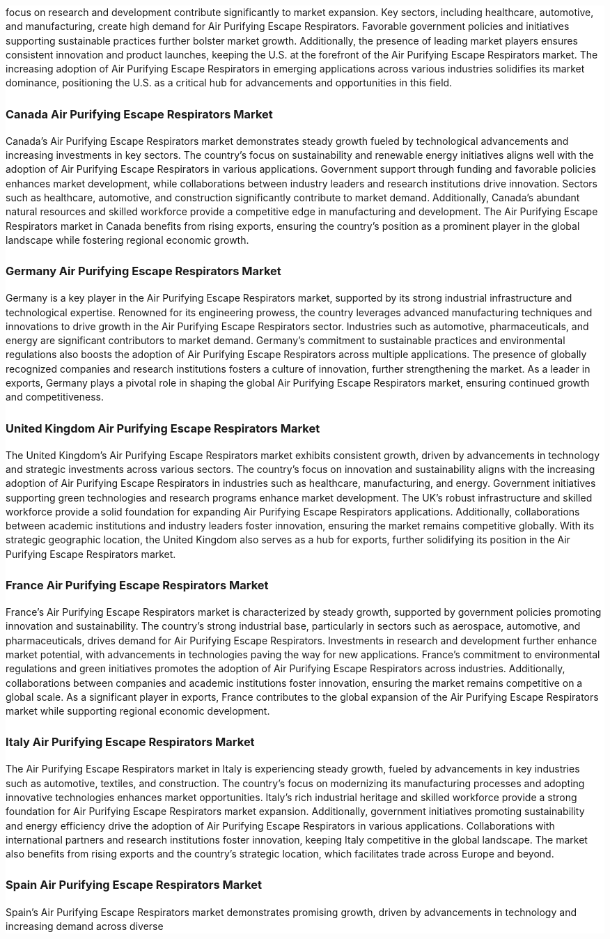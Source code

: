 focus on research and development contribute significantly to market expansion. Key sectors, including healthcare, automotive, and manufacturing, create high demand for Air Purifying Escape Respirators. Favorable government policies and initiatives supporting sustainable practices further bolster market growth. Additionally, the presence of leading market players ensures consistent innovation and product launches, keeping the U.S. at the forefront of the Air Purifying Escape Respirators market. The increasing adoption of Air Purifying Escape Respirators in emerging applications across various industries solidifies its market dominance, positioning the U.S. as a critical hub for advancements and opportunities in this field.</p><h3>Canada Air Purifying Escape Respirators Market</h3><p>Canada&rsquo;s Air Purifying Escape Respirators market demonstrates steady growth fueled by technological advancements and increasing investments in key sectors. The country&rsquo;s focus on sustainability and renewable energy initiatives aligns well with the adoption of Air Purifying Escape Respirators in various applications. Government support through funding and favorable policies enhances market development, while collaborations between industry leaders and research institutions drive innovation. Sectors such as healthcare, automotive, and construction significantly contribute to market demand. Additionally, Canada&rsquo;s abundant natural resources and skilled workforce provide a competitive edge in manufacturing and development. The Air Purifying Escape Respirators market in Canada benefits from rising exports, ensuring the country&rsquo;s position as a prominent player in the global landscape while fostering regional economic growth.</p><h3>Germany Air Purifying Escape Respirators Market</h3><p>Germany is a key player in the Air Purifying Escape Respirators market, supported by its strong industrial infrastructure and technological expertise. Renowned for its engineering prowess, the country leverages advanced manufacturing techniques and innovations to drive growth in the Air Purifying Escape Respirators sector. Industries such as automotive, pharmaceuticals, and energy are significant contributors to market demand. Germany&rsquo;s commitment to sustainable practices and environmental regulations also boosts the adoption of Air Purifying Escape Respirators across multiple applications. The presence of globally recognized companies and research institutions fosters a culture of innovation, further strengthening the market. As a leader in exports, Germany plays a pivotal role in shaping the global Air Purifying Escape Respirators market, ensuring continued growth and competitiveness.</p><h3>United Kingdom Air Purifying Escape Respirators Market</h3><p>The United Kingdom&rsquo;s Air Purifying Escape Respirators market exhibits consistent growth, driven by advancements in technology and strategic investments across various sectors. The country&rsquo;s focus on innovation and sustainability aligns with the increasing adoption of Air Purifying Escape Respirators in industries such as healthcare, manufacturing, and energy. Government initiatives supporting green technologies and research programs enhance market development. The UK&rsquo;s robust infrastructure and skilled workforce provide a solid foundation for expanding Air Purifying Escape Respirators applications. Additionally, collaborations between academic institutions and industry leaders foster innovation, ensuring the market remains competitive globally. With its strategic geographic location, the United Kingdom also serves as a hub for exports, further solidifying its position in the Air Purifying Escape Respirators market.</p><h3>France Air Purifying Escape Respirators Market</h3><p>France&rsquo;s Air Purifying Escape Respirators market is characterized by steady growth, supported by government policies promoting innovation and sustainability. The country&rsquo;s strong industrial base, particularly in sectors such as aerospace, automotive, and pharmaceuticals, drives demand for Air Purifying Escape Respirators. Investments in research and development further enhance market potential, with advancements in technologies paving the way for new applications. France&rsquo;s commitment to environmental regulations and green initiatives promotes the adoption of Air Purifying Escape Respirators across industries. Additionally, collaborations between companies and academic institutions foster innovation, ensuring the market remains competitive on a global scale. As a significant player in exports, France contributes to the global expansion of the Air Purifying Escape Respirators market while supporting regional economic development.</p><h3>Italy Air Purifying Escape Respirators Market</h3><p>The Air Purifying Escape Respirators market in Italy is experiencing steady growth, fueled by advancements in key industries such as automotive, textiles, and construction. The country&rsquo;s focus on modernizing its manufacturing processes and adopting innovative technologies enhances market opportunities. Italy&rsquo;s rich industrial heritage and skilled workforce provide a strong foundation for Air Purifying Escape Respirators market expansion. Additionally, government initiatives promoting sustainability and energy efficiency drive the adoption of Air Purifying Escape Respirators in various applications. Collaborations with international partners and research institutions foster innovation, keeping Italy competitive in the global landscape. The market also benefits from rising exports and the country&rsquo;s strategic location, which facilitates trade across Europe and beyond.</p><h3>Spain Air Purifying Escape Respirators Market</h3><p>Spain&rsquo;s Air Purifying Escape Respirators market demonstrates promising growth, driven by advancements in technology and increasing demand across diverse